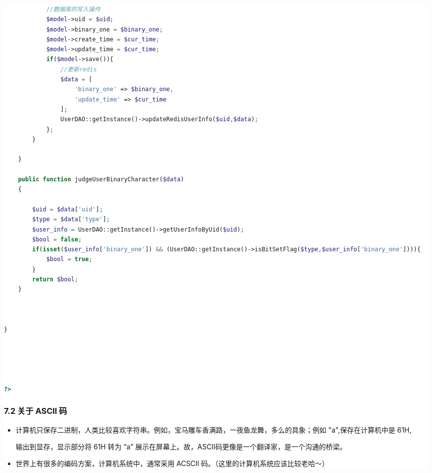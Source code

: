 ```php
            //数据库的写入操作
            $model->uid = $uid;
            $model->binary_one = $binary_one;
            $model->create_time = $cur_time;
            $model->update_time = $cur_time;
            if($model->save()){
                //更新redis
                $data = [
                    'binary_one' => $binary_one,
                    'update_time' => $cur_time
                ];
                UserDAO::getInstance()->updateRedisUserInfo($uid,$data);
            };
        }

    }

    public function judgeUserBinaryCharacter($data)
    {

        $uid = $data['uid'];
        $type = $data['type'];
        $user_info = UserDAO::getInstance()->getUserInfoByUid($uid);
        $bool = false;
        if(isset($user_info['binary_one']) && (UserDAO::getInstance()->isBitSetFlag($type,$user_info['binary_one']))){
            $bool = true;
        }
        return $bool;
    }
  
  
  
}





?>
```



### 7.2 关于 ASCII 码

- 计算机只保存二进制，人类比较喜欢字符串。例如，宝马雕车香满路，一夜鱼龙舞，多么的具象；例如 "a",保存在计算机中是 61H,

  输出到显存，显示部分将 61H 转为 “a” 展示在屏幕上。故，ASCII码更像是一个翻译家，是一个沟通的桥梁。

- 世界上有很多的编码方案，计算机系统中，通常采用 ACSCII 码。（这里的计算机系统应该比较老哈～）

